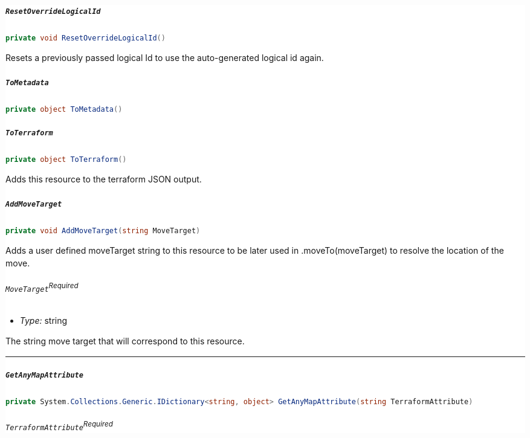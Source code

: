 ##### `ResetOverrideLogicalId` <a name="ResetOverrideLogicalId" id="@cdktf/provider-azuread.applicationPassword.ApplicationPassword.resetOverrideLogicalId"></a>

```csharp
private void ResetOverrideLogicalId()
```

Resets a previously passed logical Id to use the auto-generated logical id again.

##### `ToMetadata` <a name="ToMetadata" id="@cdktf/provider-azuread.applicationPassword.ApplicationPassword.toMetadata"></a>

```csharp
private object ToMetadata()
```

##### `ToTerraform` <a name="ToTerraform" id="@cdktf/provider-azuread.applicationPassword.ApplicationPassword.toTerraform"></a>

```csharp
private object ToTerraform()
```

Adds this resource to the terraform JSON output.

##### `AddMoveTarget` <a name="AddMoveTarget" id="@cdktf/provider-azuread.applicationPassword.ApplicationPassword.addMoveTarget"></a>

```csharp
private void AddMoveTarget(string MoveTarget)
```

Adds a user defined moveTarget string to this resource to be later used in .moveTo(moveTarget) to resolve the location of the move.

###### `MoveTarget`<sup>Required</sup> <a name="MoveTarget" id="@cdktf/provider-azuread.applicationPassword.ApplicationPassword.addMoveTarget.parameter.moveTarget"></a>

- *Type:* string

The string move target that will correspond to this resource.

---

##### `GetAnyMapAttribute` <a name="GetAnyMapAttribute" id="@cdktf/provider-azuread.applicationPassword.ApplicationPassword.getAnyMapAttribute"></a>

```csharp
private System.Collections.Generic.IDictionary<string, object> GetAnyMapAttribute(string TerraformAttribute)
```

###### `TerraformAttribute`<sup>Required</sup> <a name="TerraformAttribute" id="@cdktf/provider-azuread.applicationPassword.ApplicationPassword.getAnyMapAttribute.parameter.terraformAttribute"></a>
